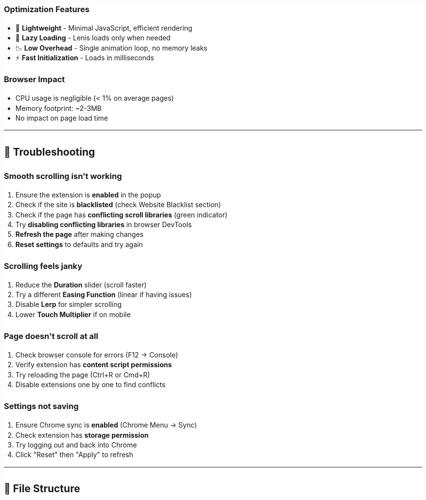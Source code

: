 ### Optimization Features

- 💨 **Lightweight** - Minimal JavaScript, efficient rendering
- 🎯 **Lazy Loading** - Lenis loads only when needed
- 📉 **Low Overhead** - Single animation loop, no memory leaks
- ⚡ **Fast Initialization** - Loads in milliseconds

### Browser Impact

- CPU usage is negligible (< 1% on average pages)
- Memory footprint: ~2-3MB
- No impact on page load time

---

## 🐛 Troubleshooting

### Smooth scrolling isn't working

1. Ensure the extension is **enabled** in the popup
2. Check if the site is **blacklisted** (check Website Blacklist section)
3. Check if the page has **conflicting scroll libraries** (green indicator)
4. Try **disabling conflicting libraries** in browser DevTools
5. **Refresh the page** after making changes
6. **Reset settings** to defaults and try again

### Scrolling feels janky

1. Reduce the **Duration** slider (scroll faster)
2. Try a different **Easing Function** (linear if having issues)
3. Disable **Lerp** for simpler scrolling
4. Lower **Touch Multiplier** if on mobile

### Page doesn't scroll at all

1. Check browser console for errors (F12 → Console)
2. Verify extension has **content script permissions**
3. Try reloading the page (Ctrl+R or Cmd+R)
4. Disable extensions one by one to find conflicts

### Settings not saving

1. Ensure Chrome sync is **enabled** (Chrome Menu → Sync)
2. Check extension has **storage permission**
3. Try logging out and back into Chrome
4. Click "Reset" then "Apply" to refresh

---

## 📝 File Structure
